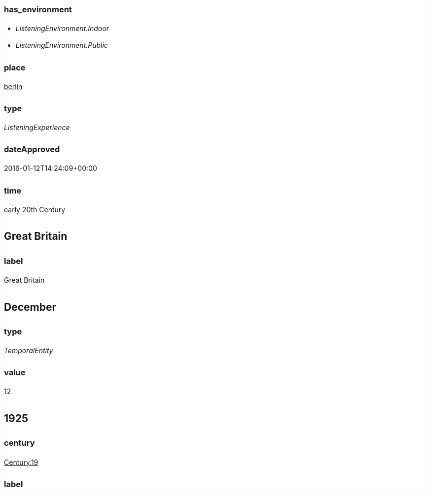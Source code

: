 ### has_environment

 - *ListeningEnvironment.Indoor*

 - *ListeningEnvironment.Public*

### place


[berlin](#berlin)

### type


*ListeningExperience*

### dateApproved


2016-01-12T14:24:09+00:00

### time


[early 20th Century](#early-20th-Century)

## Great Britain

### label


Great Britain

## December

### type


*TemporalEntity*

### value


12

## 1925

### century


[Century.19](#Century.19)

### label

